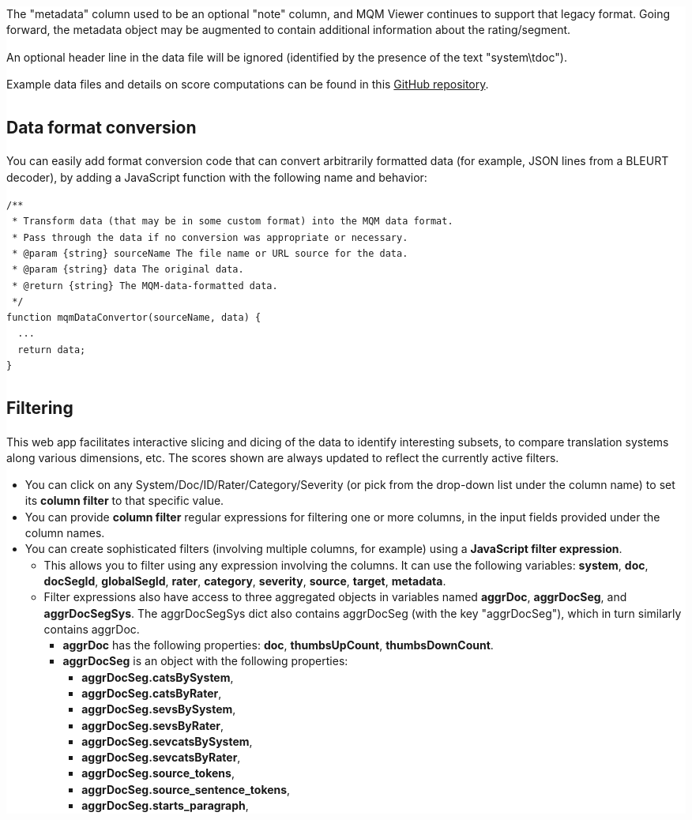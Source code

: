 The "metadata" column used to be an optional "note" column, and MQM Viewer
continues to support that legacy format. Going forward, the metadata object
may be augmented to contain additional information about the rating/segment.

An optional header line in the data file will be ignored (identified by the
presence of the text "system\tdoc").

Example data files and details on score computations can be found in this
[GitHub repository](https://github.com/google/wmt-mqm-human-evaluation).

## Data format conversion

You can easily add format conversion code that can convert arbitrarily
formatted data (for example, JSON lines from a BLEURT decoder), by adding a
JavaScript function with the following name and behavior:

```
/**
 * Transform data (that may be in some custom format) into the MQM data format.
 * Pass through the data if no conversion was appropriate or necessary.
 * @param {string} sourceName The file name or URL source for the data.
 * @param {string} data The original data.
 * @return {string} The MQM-data-formatted data.
 */
function mqmDataConvertor(sourceName, data) {
  ...
  return data;
}
```

## Filtering

This web app facilitates interactive slicing and dicing of the data to identify
interesting subsets, to compare translation systems along various dimensions,
etc. The scores shown are always updated to reflect the currently active
filters.

- You can click on any System/Doc/ID/Rater/Category/Severity (or pick
  from the drop-down list under the column name) to set its **column
  filter** to that specific value.
- You can provide **column filter** regular expressions for filtering
  one or more columns, in the input fields provided under the column names.
- You can create sophisticated filters (involving multiple columns, for
  example) using a **JavaScript filter expression**.
  - This allows you to filter using any expression
    involving the columns. It can use the following
    variables: **system**, **doc**, **docSegId**,
    **globalSegId**, **rater**, **category**, **severity**,
    **source**, **target**, **metadata**.
  - Filter expressions also have access to three aggregated objects in
    variables named **aggrDoc**, **aggrDocSeg**, and **aggrDocSegSys**.
    The aggrDocSegSys dict also contains aggrDocSeg (with the key
    "aggrDocSeg"), which in turn similarly contains aggrDoc.
    - **aggrDoc** has the following properties:
      **doc**, **thumbsUpCount**, **thumbsDownCount**.
    - **aggrDocSeg** is an object with the following properties:
      - **aggrDocSeg.catsBySystem**,
      - **aggrDocSeg.catsByRater**,
      - **aggrDocSeg.sevsBySystem**,
      - **aggrDocSeg.sevsByRater**,
      - **aggrDocSeg.sevcatsBySystem**,
      - **aggrDocSeg.sevcatsByRater**,
      - **aggrDocSeg.source_tokens**,
      - **aggrDocSeg.source_sentence_tokens**,
      - **aggrDocSeg.starts_paragraph**,